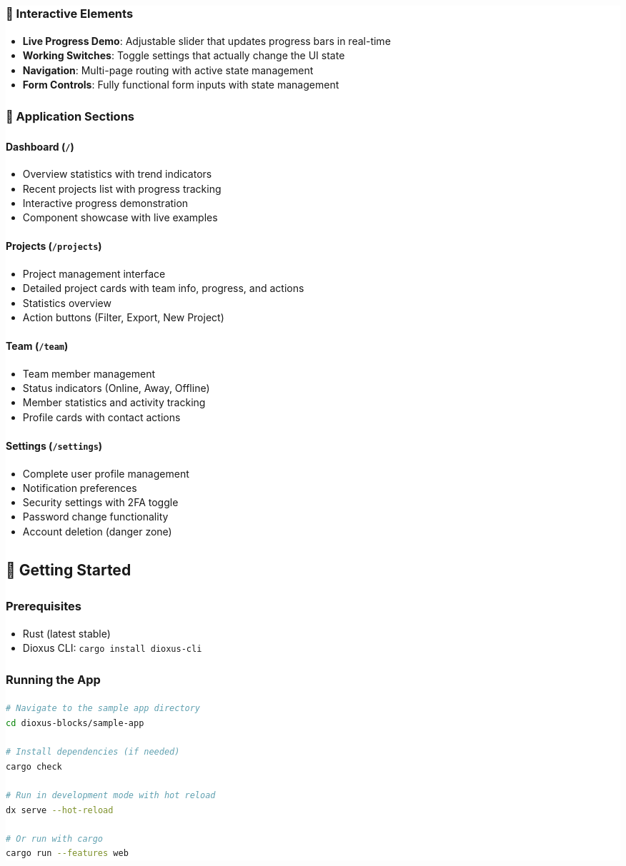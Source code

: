 ### 🔧 Interactive Elements
- **Live Progress Demo**: Adjustable slider that updates progress bars in real-time
- **Working Switches**: Toggle settings that actually change the UI state
- **Navigation**: Multi-page routing with active state management
- **Form Controls**: Fully functional form inputs with state management

### 📱 Application Sections

#### Dashboard (`/`)
- Overview statistics with trend indicators
- Recent projects list with progress tracking
- Interactive progress demonstration
- Component showcase with live examples

#### Projects (`/projects`)
- Project management interface
- Detailed project cards with team info, progress, and actions
- Statistics overview
- Action buttons (Filter, Export, New Project)

#### Team (`/team`)
- Team member management
- Status indicators (Online, Away, Offline)
- Member statistics and activity tracking
- Profile cards with contact actions

#### Settings (`/settings`)
- Complete user profile management
- Notification preferences
- Security settings with 2FA toggle
- Password change functionality
- Account deletion (danger zone)

## 🚀 Getting Started

### Prerequisites
- Rust (latest stable)
- Dioxus CLI: `cargo install dioxus-cli`

### Running the App

```bash
# Navigate to the sample app directory
cd dioxus-blocks/sample-app

# Install dependencies (if needed)
cargo check

# Run in development mode with hot reload
dx serve --hot-reload

# Or run with cargo
cargo run --features web
```
